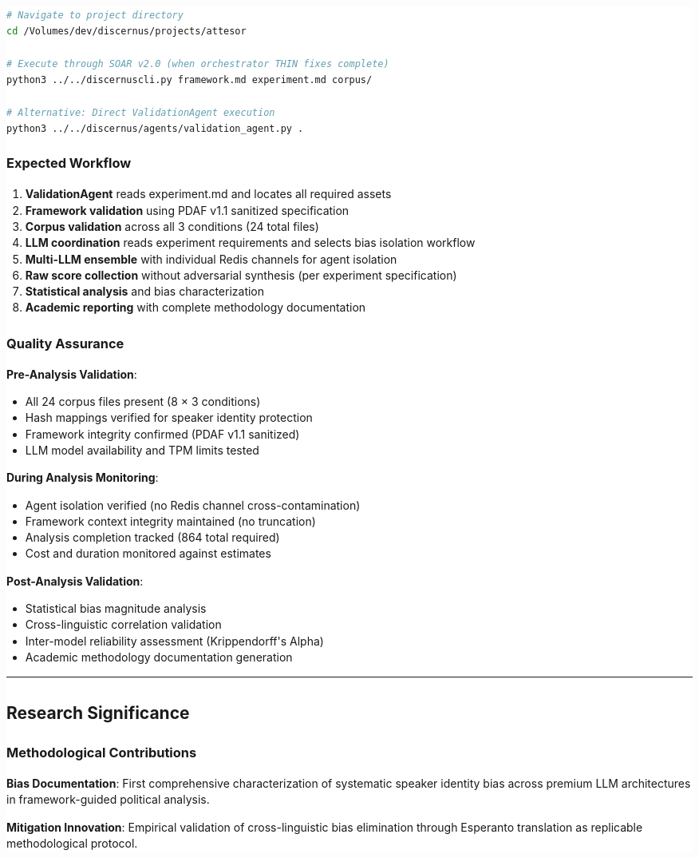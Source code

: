 ```bash
# Navigate to project directory
cd /Volumes/dev/discernus/projects/attesor

# Execute through SOAR v2.0 (when orchestrator THIN fixes complete)
python3 ../../discernuscli.py framework.md experiment.md corpus/

# Alternative: Direct ValidationAgent execution
python3 ../../discernus/agents/validation_agent.py .
```

### Expected Workflow

1. **ValidationAgent** reads experiment.md and locates all required assets
2. **Framework validation** using PDAF v1.1 sanitized specification
3. **Corpus validation** across all 3 conditions (24 total files)
4. **LLM coordination** reads experiment requirements and selects bias isolation workflow
5. **Multi-LLM ensemble** with individual Redis channels for agent isolation
6. **Raw score collection** without adversarial synthesis (per experiment specification)
7. **Statistical analysis** and bias characterization
8. **Academic reporting** with complete methodology documentation

### Quality Assurance

**Pre-Analysis Validation**:
- All 24 corpus files present (8 × 3 conditions)
- Hash mappings verified for speaker identity protection
- Framework integrity confirmed (PDAF v1.1 sanitized)
- LLM model availability and TPM limits tested

**During Analysis Monitoring**:
- Agent isolation verified (no Redis channel cross-contamination)
- Framework context integrity maintained (no truncation)
- Analysis completion tracked (864 total required)
- Cost and duration monitored against estimates

**Post-Analysis Validation**:
- Statistical bias magnitude analysis
- Cross-linguistic correlation validation
- Inter-model reliability assessment (Krippendorff's Alpha)
- Academic methodology documentation generation

---

## Research Significance

### Methodological Contributions

**Bias Documentation**: First comprehensive characterization of systematic speaker identity bias across premium LLM architectures in framework-guided political analysis.

**Mitigation Innovation**: Empirical validation of cross-linguistic bias elimination through Esperanto translation as replicable methodological protocol.
